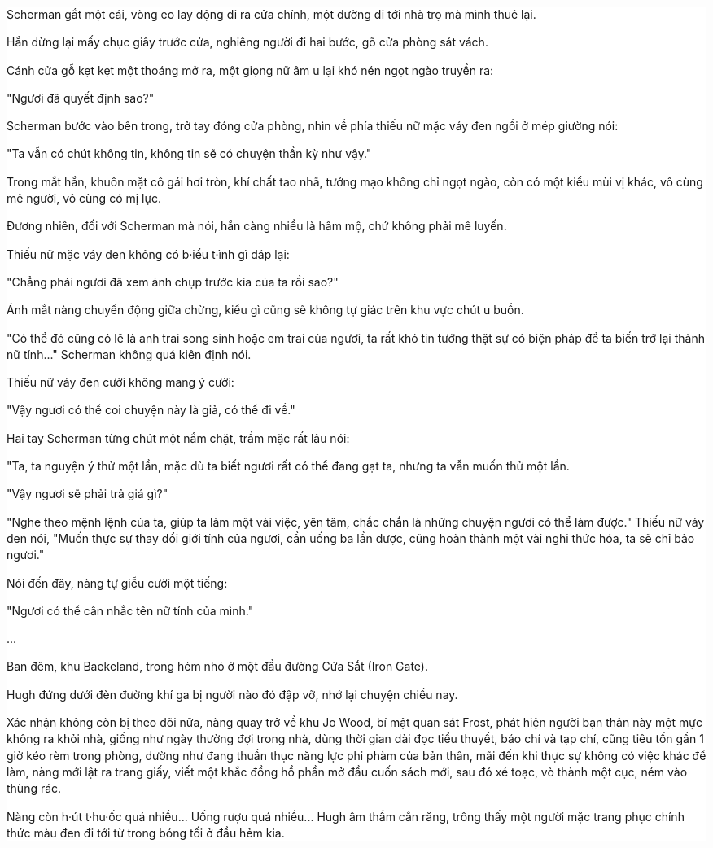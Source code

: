 Scherman gắt một cái, vòng eo lay động đi ra cửa chính, một đường đi tới nhà trọ mà mình thuê lại.

Hắn dừng lại mấy chục giây trước cửa, nghiêng người đi hai bước, gõ cửa phòng sát vách.

Cánh cửa gỗ kẹt kẹt một thoáng mở ra, một giọng nữ âm u lại khó nén ngọt ngào truyền ra:

"Ngươi đã quyết định sao?"

Scherman bước vào bên trong, trở tay đóng cửa phòng, nhìn về phía thiếu nữ mặc váy đen ngồi ở mép giường nói:

"Ta vẫn có chút không tin, không tin sẽ có chuyện thần kỳ như vậy."

Trong mắt hắn, khuôn mặt cô gái hơi tròn, khí chất tao nhã, tướng mạo không chỉ ngọt ngào, còn có một kiểu mùi vị khác, vô cùng mê người, vô cùng có mị lực.

Đương nhiên, đối với Scherman mà nói, hắn càng nhiều là hâm mộ, chứ không phải mê luyến.

Thiếu nữ mặc váy đen không có b·iểu t·ình gì đáp lại:

"Chẳng phải ngươi đã xem ảnh chụp trước kia của ta rồi sao?"

Ánh mắt nàng chuyển động giữa chừng, kiểu gì cũng sẽ không tự giác trên khu vực chút u buồn.

"Có thể đó cũng có lẽ là anh trai song sinh hoặc em trai của ngươi, ta rất khó tin tưởng thật sự có biện pháp để ta biến trở lại thành nữ tính..." Scherman không quá kiên định nói.

Thiếu nữ váy đen cười không mang ý cười:

"Vậy ngươi có thể coi chuyện này là giả, có thể đi về."

Hai tay Scherman từng chút một nắm chặt, trầm mặc rất lâu nói:

"Ta, ta nguyện ý thử một lần, mặc dù ta biết ngươi rất có thể đang gạt ta, nhưng ta vẫn muốn thử một lần.

"Vậy ngươi sẽ phải trả giá gì?"

"Nghe theo mệnh lệnh của ta, giúp ta làm một vài việc, yên tâm, chắc chắn là những chuyện ngươi có thể làm được." Thiếu nữ váy đen nói, "Muốn thực sự thay đổi giới tính của ngươi, cần uống ba lần dược, cũng hoàn thành một vài nghi thức hóa, ta sẽ chỉ bảo ngươi."

Nói đến đây, nàng tự giễu cười một tiếng:

"Ngươi có thể cân nhắc tên nữ tính của mình."

...

Ban đêm, khu Baekeland, trong hẻm nhỏ ở một đầu đường Cửa Sắt (Iron Gate).

Hugh đứng dưới đèn đường khí ga bị người nào đó đập vỡ, nhớ lại chuyện chiều nay.

Xác nhận không còn bị theo dõi nữa, nàng quay trở về khu Jo Wood, bí mật quan sát Frost, phát hiện người bạn thân này một mực không ra khỏi nhà, giống như ngày thường đợi trong nhà, dùng thời gian dài đọc tiểu thuyết, báo chí và tạp chí, cũng tiêu tốn gần 1 giờ kéo rèm trong phòng, dường như đang thuần thục năng lực phi phàm của bản thân, mãi đến khi thực sự không có việc khác để làm, nàng mới lật ra trang giấy, viết một khắc đồng hồ phần mở đầu cuốn sách mới, sau đó xé toạc, vò thành một cục, ném vào thùng rác.

Nàng còn h·út t·hu·ốc quá nhiều... Uống rượu quá nhiều... Hugh âm thầm cắn răng, trông thấy một người mặc trang phục chính thức màu đen đi tới từ trong bóng tối ở đầu hẻm kia.
